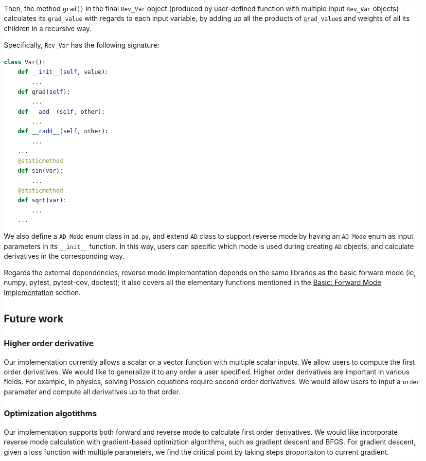 Then, the method `grad()` in the final `Rev_Var` object (produced by user-defined function with multiple input `Rev_Var` objects) calculates its `grad_value` with regards to each input variable, by adding up all the products of `grad_value`s and weights of all its children in a recursive way. 


Specifically, `Rev_Var` has the following signature: 
```python
class Var():
    def __init__(self, value):
        ...
    def grad(self):
        ...
    def __add__(self, other):
        ...
    def __radd__(self, other):
        ...
    ...
    @staticmethod
    def sin(var):
        ...
    @staticmethod
    def sqrt(var):
        ...
    ...                                
```


We also define a `AD_Mode` enum class in `ad.py`, and extend `AD` class to support reverse mode by having an `AD_Mode` enum as input parameters in its `__init__` function. In this way, users can specific which mode is used during creating `AD` objects, and calculate derivatives in the corresponding way. 


Regards the external dependencies, reverse mode implementation depends on the same libraries as the basic forward mode (ie, numpy, pytest, pytest-cov, doctest); it also covers all the elementary functions mentioned in the [Basic: Forward Mode Implementation](#basic-forward-mode-implementation) section. 

## Future work
### Higher order derivative
Our implementation currently allows a scalar or a vector function with multiple scalar inputs. We allow users to compute the first order derivatives. We would like to generalize it to any order a user specified. Higher order derivatives are important in various fields. For example, in physics, solving Possion equations require second order derivatives. We would allow users to input a `order` parameter and compute all derivatives up to that order.

### Optimization algotithms
Our implementation supports both forward and reverse mode to calculate first order derivatives. We would like incorporate reverse mode calculation with gradient-based optimiztion algorithms, such as gradient descent and BFGS. For gradient descent, given a loss function with multiple parameters, we find the critical point by taking steps proportaiton to current gradient. 

